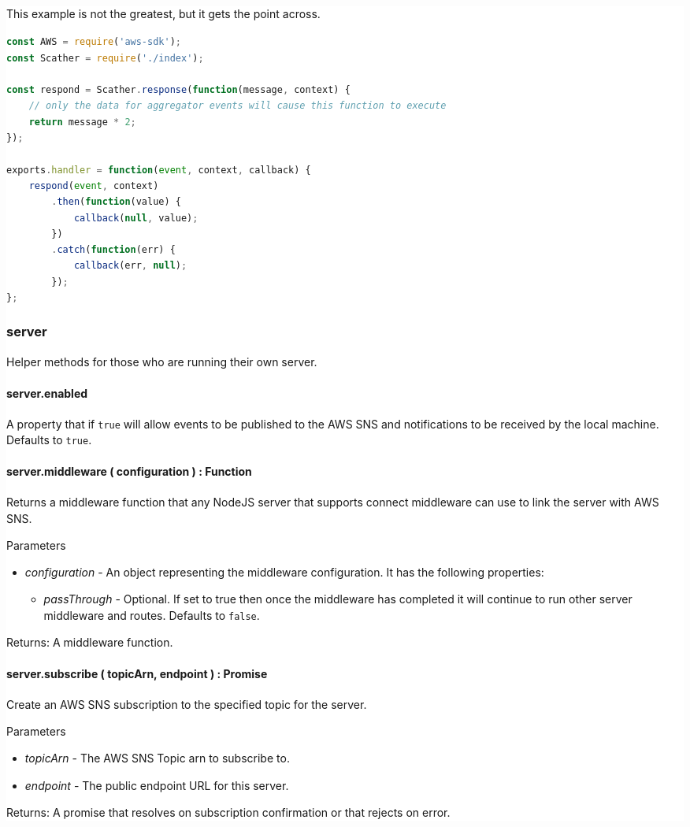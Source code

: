 This example is not the greatest, but it gets the point across.

```js
const AWS = require('aws-sdk');
const Scather = require('./index');

const respond = Scather.response(function(message, context) {
    // only the data for aggregator events will cause this function to execute
    return message * 2;
});

exports.handler = function(event, context, callback) {
    respond(event, context)
        .then(function(value) {
            callback(null, value);
        })
        .catch(function(err) {
            callback(err, null);
        });
};
```

### server

Helper methods for those who are running their own server.

#### server.enabled

A property that if `true` will allow events to be published to the AWS SNS and notifications to be received by the local machine. Defaults to `true`.

#### server.middleware ( configuration ) : Function

Returns a middleware function that any NodeJS server that supports connect middleware can use to link the server with AWS SNS.

Parameters

- *configuration* - An object representing the middleware configuration. It has the following properties:

    - *passThrough* - Optional. If set to true then once the middleware has completed it will continue to run other server middleware and routes. Defaults to `false`.

Returns: A middleware function.

#### server.subscribe ( topicArn, endpoint ) : Promise

Create an AWS SNS subscription to the specified topic for the server.

Parameters

- *topicArn* - The AWS SNS Topic arn to subscribe to.

- *endpoint* - The public endpoint URL for this server.

Returns: A promise that resolves on subscription confirmation or that rejects on error.
